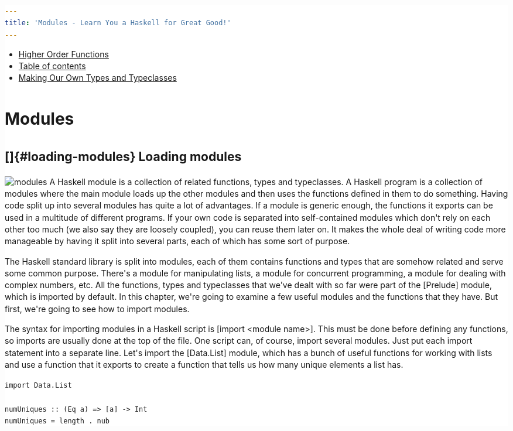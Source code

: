 ```yaml
---
title: 'Modules - Learn You a Haskell for Great Good!'
---
```

-   [Higher Order Functions](http://learnyouahaskell.com/higher-order-functions)
-   [Table of contents](http://learnyouahaskell.com/chapters)
-   [Making Our Own Types and Typeclasses](http://learnyouahaskell.com/making-our-own-types-and-typeclasses)

Modules
=======

[]{#loading-modules}
Loading modules
---------------

![modules](http://s3.amazonaws.com/lyah/modules.png)
A Haskell module is a collection of related functions, types and
typeclasses. A Haskell program is a collection of modules where the main
module loads up the other modules and then uses the functions defined in
them to do something. Having code split up into several modules has
quite a lot of advantages. If a module is generic enough, the functions
it exports can be used in a multitude of different programs. If your own
code is separated into self-contained modules which don't rely on each
other too much (we also say they are loosely coupled), you can reuse
them later on. It makes the whole deal of writing code more manageable
by having it split into several parts, each of which has some sort of
purpose.

The Haskell standard library is split into modules, each of them
contains functions and types that are somehow related and serve some
common purpose. There's a module for manipulating lists, a module for
concurrent programming, a module for dealing with complex numbers, etc.
All the functions, types and typeclasses that we've dealt with so far
were part of the [Prelude] module, which is imported by default.
In this chapter, we're going to examine a few useful modules and the
functions that they have. But first, we're going to see how to import
modules.

The syntax for importing modules in a Haskell script is [import
&lt;module name&gt;]. This must be done before defining any
functions, so imports are usually done at the top of the file. One
script can, of course, import several modules. Just put each import
statement into a separate line. Let's import the [Data.List]
module, which has a bunch of useful functions for working with lists and
use a function that it exports to create a function that tells us how
many unique elements a list has.

``` {.haskell: .ghci name="code"}
import Data.List

numUniques :: (Eq a) => [a] -> Int
numUniques = length . nub
```
